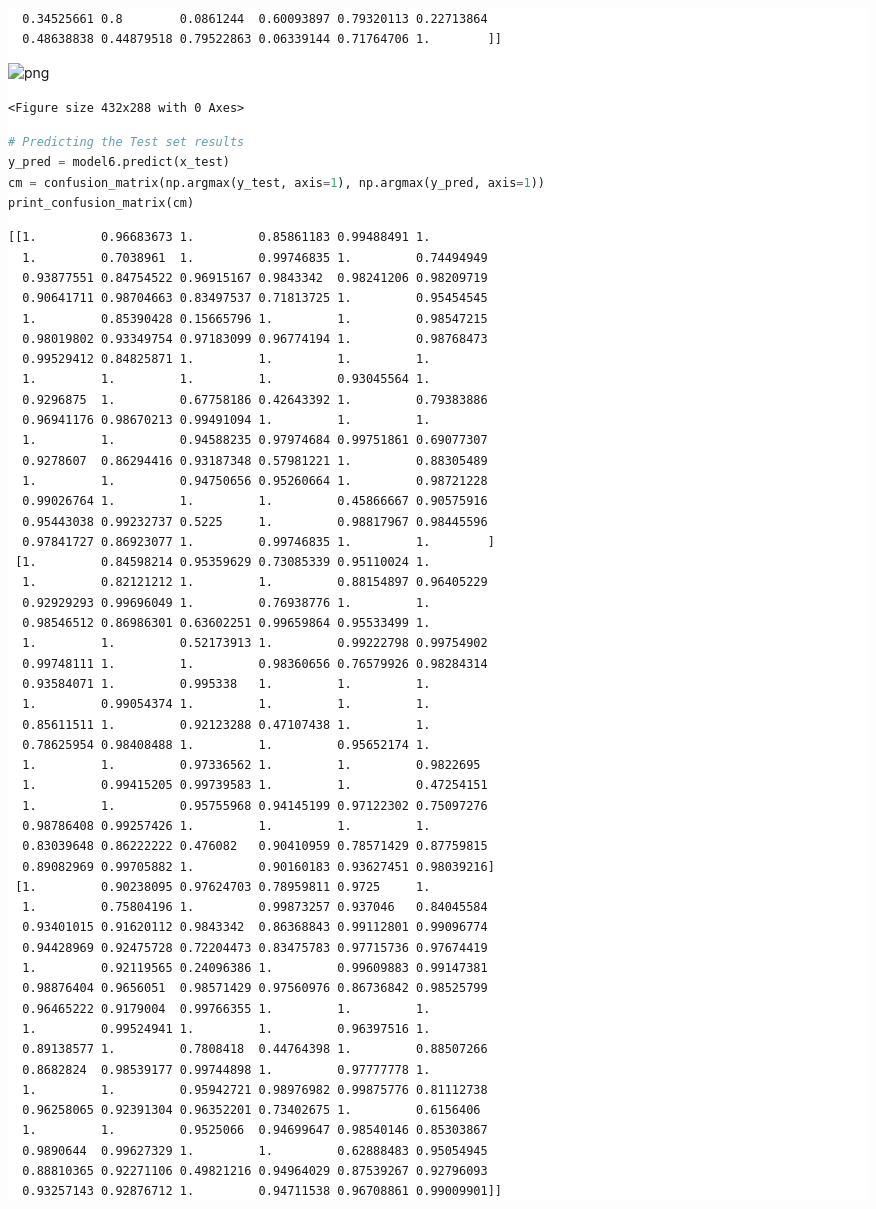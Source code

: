       0.34525661 0.8        0.0861244  0.60093897 0.79320113 0.22713864
      0.48638838 0.44879518 0.79522863 0.06339144 0.71764706 1.        ]]



![png](/images/Task12_Line_files/Task12_Line_36_2.png)



    <Figure size 432x288 with 0 Axes>



```python
# Predicting the Test set results
y_pred = model6.predict(x_test)
cm = confusion_matrix(np.argmax(y_test, axis=1), np.argmax(y_pred, axis=1))
print_confusion_matrix(cm)
```

    [[1.         0.96683673 1.         0.85861183 0.99488491 1.
      1.         0.7038961  1.         0.99746835 1.         0.74494949
      0.93877551 0.84754522 0.96915167 0.9843342  0.98241206 0.98209719
      0.90641711 0.98704663 0.83497537 0.71813725 1.         0.95454545
      1.         0.85390428 0.15665796 1.         1.         0.98547215
      0.98019802 0.93349754 0.97183099 0.96774194 1.         0.98768473
      0.99529412 0.84825871 1.         1.         1.         1.
      1.         1.         1.         1.         0.93045564 1.
      0.9296875  1.         0.67758186 0.42643392 1.         0.79383886
      0.96941176 0.98670213 0.99491094 1.         1.         1.
      1.         1.         0.94588235 0.97974684 0.99751861 0.69077307
      0.9278607  0.86294416 0.93187348 0.57981221 1.         0.88305489
      1.         1.         0.94750656 0.95260664 1.         0.98721228
      0.99026764 1.         1.         1.         0.45866667 0.90575916
      0.95443038 0.99232737 0.5225     1.         0.98817967 0.98445596
      0.97841727 0.86923077 1.         0.99746835 1.         1.        ]
     [1.         0.84598214 0.95359629 0.73085339 0.95110024 1.
      1.         0.82121212 1.         1.         0.88154897 0.96405229
      0.92929293 0.99696049 1.         0.76938776 1.         1.
      0.98546512 0.86986301 0.63602251 0.99659864 0.95533499 1.
      1.         1.         0.52173913 1.         0.99222798 0.99754902
      0.99748111 1.         1.         0.98360656 0.76579926 0.98284314
      0.93584071 1.         0.995338   1.         1.         1.
      1.         0.99054374 1.         1.         1.         1.
      0.85611511 1.         0.92123288 0.47107438 1.         1.
      0.78625954 0.98408488 1.         1.         0.95652174 1.
      1.         1.         0.97336562 1.         1.         0.9822695
      1.         0.99415205 0.99739583 1.         1.         0.47254151
      1.         1.         0.95755968 0.94145199 0.97122302 0.75097276
      0.98786408 0.99257426 1.         1.         1.         1.
      0.83039648 0.86222222 0.476082   0.90410959 0.78571429 0.87759815
      0.89082969 0.99705882 1.         0.90160183 0.93627451 0.98039216]
     [1.         0.90238095 0.97624703 0.78959811 0.9725     1.
      1.         0.75804196 1.         0.99873257 0.937046   0.84045584
      0.93401015 0.91620112 0.9843342  0.86368843 0.99112801 0.99096774
      0.94428969 0.92475728 0.72204473 0.83475783 0.97715736 0.97674419
      1.         0.92119565 0.24096386 1.         0.99609883 0.99147381
      0.98876404 0.9656051  0.98571429 0.97560976 0.86736842 0.98525799
      0.96465222 0.9179004  0.99766355 1.         1.         1.
      1.         0.99524941 1.         1.         0.96397516 1.
      0.89138577 1.         0.7808418  0.44764398 1.         0.88507266
      0.8682824  0.98539177 0.99744898 1.         0.97777778 1.
      1.         1.         0.95942721 0.98976982 0.99875776 0.81112738
      0.96258065 0.92391304 0.96352201 0.73402675 1.         0.6156406
      1.         1.         0.9525066  0.94699647 0.98540146 0.85303867
      0.9890644  0.99627329 1.         1.         0.62888483 0.95054945
      0.88810365 0.92271106 0.49821216 0.94964029 0.87539267 0.92796093
      0.93257143 0.92876712 1.         0.94711538 0.96708861 0.99009901]]